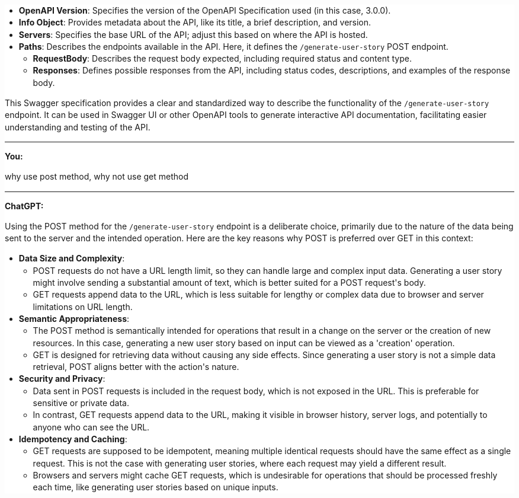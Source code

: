 - **OpenAPI Version**: Specifies the version of the OpenAPI Specification used (in this case, 3.0.0).
- **Info Object**: Provides metadata about the API, like its title, a brief description, and version.
- **Servers**: Specifies the base URL of the API; adjust this based on where the API is hosted.
- **Paths**: Describes the endpoints available in the API. Here, it defines the `/generate-user-story` POST endpoint.
   - **RequestBody**: Describes the request body expected, including required status and content type.
   - **Responses**: Defines possible responses from the API, including status codes, descriptions, and examples of the response body.

This Swagger specification provides a clear and standardized way to describe the functionality of the `/generate-user-story` endpoint. It can be used in Swagger UI or other OpenAPI tools to generate interactive API documentation, facilitating easier understanding and testing of the API.



------------------

**You:**

why use post method, why not use get method

------------------

**ChatGPT:**

Using the POST method for the `/generate-user-story` endpoint is a deliberate choice, primarily due to the nature of the data being sent to the server and the intended operation. Here are the key reasons why POST is preferred over GET in this context:


- **Data Size and Complexity**:
   - POST requests do not have a URL length limit, so they can handle large and complex input data. Generating a user story might involve sending a substantial amount of text, which is better suited for a POST request's body.
   - GET requests append data to the URL, which is less suitable for lengthy or complex data due to browser and server limitations on URL length.
- **Semantic Appropriateness**:
   - The POST method is semantically intended for operations that result in a change on the server or the creation of new resources. In this case, generating a new user story based on input can be viewed as a 'creation' operation.
   - GET is designed for retrieving data without causing any side effects. Since generating a user story is not a simple data retrieval, POST aligns better with the action's nature.
- **Security and Privacy**:
   - Data sent in POST requests is included in the request body, which is not exposed in the URL. This is preferable for sensitive or private data.
   - In contrast, GET requests append data to the URL, making it visible in browser history, server logs, and potentially to anyone who can see the URL.
- **Idempotency and Caching**:
   - GET requests are supposed to be idempotent, meaning multiple identical requests should have the same effect as a single request. This is not the case with generating user stories, where each request may yield a different result.
   - Browsers and servers might cache GET requests, which is undesirable for operations that should be processed freshly each time, like generating user stories based on unique inputs.
